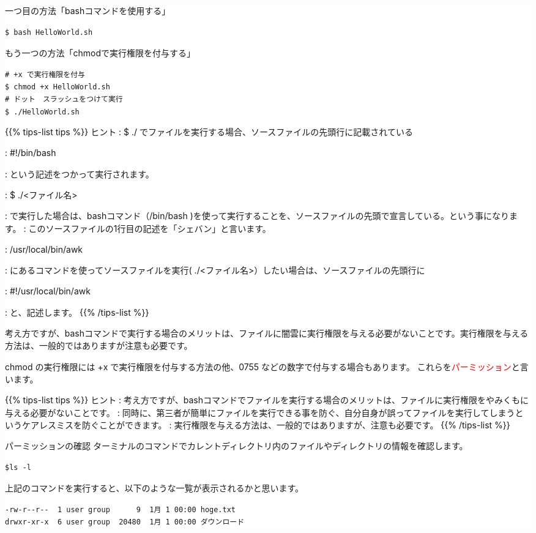 一つ目の方法「bashコマンドを使用する」
```
$ bash HelloWorld.sh
```

もう一つの方法「chmodで実行権限を付与する」
```
# +x で実行権限を付与
$ chmod +x HelloWorld.sh
# ドット　スラッシュをつけて実行
$ ./HelloWorld.sh
```

{{% tips-list tips %}}
ヒント
: $ ./ でファイルを実行する場合、ソースファイルの先頭行に記載されている

: #!/bin/bash

: という記述をつかって実行されます。
 
: $ ./<ファイル名> 
 
: で実行した場合は、bashコマンド（/bin/bash )を使って実行することを、ソースファイルの先頭で宣言している。という事になります。
: このソースファイルの1行目の記述を「シェバン」と言います。

: /usr/local/bin/awk

: にあるコマンドを使ってソースファイルを実行( ./<ファイル名>）したい場合は、ソースファイルの先頭行に

: #!/usr/local/bin/awk

: と、記述します。
{{% /tips-list %}}

考え方ですが、bashコマンドで実行する場合のメリットは、ファイルに闇雲に実行権限を与える必要がないことです。実行権限を与える方法は、一般的ではありますが注意も必要です。

chmod の実行権限には +x で実行権限を付与する方法の他、0755 などの数字で付与する場合もあります。
これらを<font color=red>パーミッション</font>と言います。

{{% tips-list tips %}}
ヒント
: 考え方ですが、bashコマンドでファイルを実行する場合のメリットは、ファイルに実行権限をやみくもに与える必要がないことです。
: 同時に、第三者が簡単にファイルを実行できる事を防ぐ、自分自身が誤ってファイルを実行してしまうというケアレスミスを防ぐことができます。
: 実行権限を与える方法は、一般的ではありますが、注意も必要です。
{{% /tips-list %}}

 パーミッションの確認
ターミナルのコマンドでカレントディレクトリ内のファイルやディレクトリの情報を確認します。

```
$ls -l
```
上記のコマンドを実行すると、以下のような一覧が表示されるかと思います。

```
-rw-r--r--  1 user group      9  1月 1 00:00 hoge.txt
drwxr-xr-x  6 user group  20480  1月 1 00:00 ダウンロード
```
